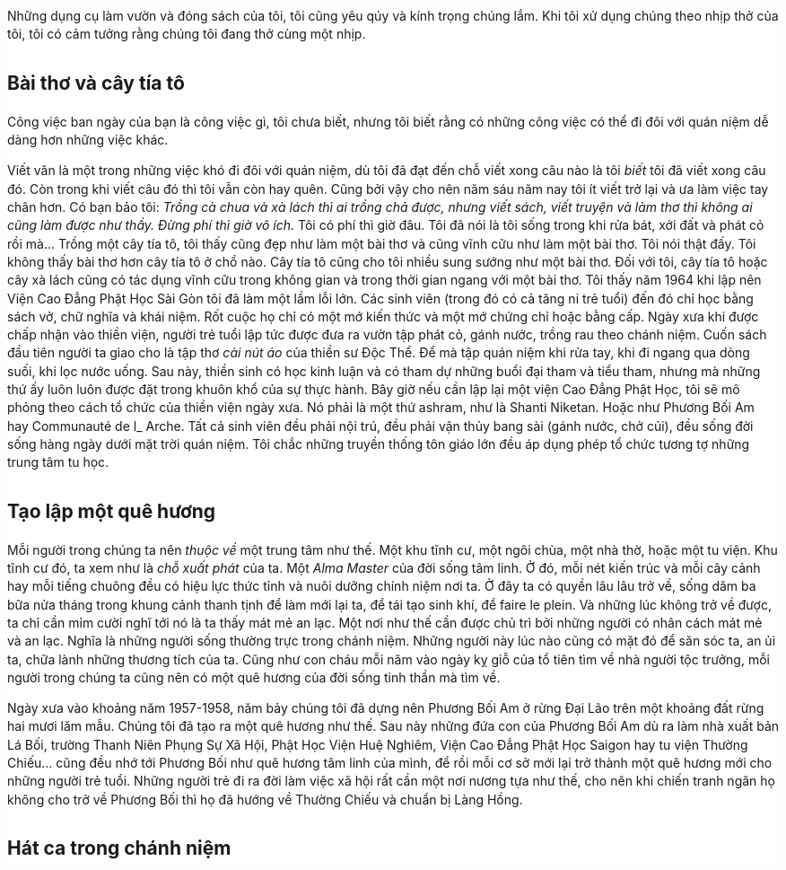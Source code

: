 Những dụng cụ làm vườn và đóng sách của tôi, tôi cũng yêu qúy và kính trọng chúng lắm. Khi tôi xử dụng chúng theo nhịp thở của tôi, tôi có cảm tưởng rằng chúng tôi đang thở cùng một nhịp.

## Bài thơ và cây tía tô

Công việc ban ngày của bạn là công việc gì, tôi chưa biết, nhưng tôi biết rằng có những công việc có thể đi đôi với quán niệm dễ dàng hơn những việc khác.

Viết văn là một trong những việc khó đi đôi với quán niệm, dù tôi đã đạt đến chỗ viết xong câu nào là tôi _biết_ tôi đã viết xong câu đó. Còn trong khi viết câu đó thì tôi vẫn còn hay quên. Cũng bởi vậy cho nên năm sáu năm nay tôi ít viết trở lại và ưa làm việc tay chân hơn. Có bạn bảo tôi: _Trồng cà chua và xà lách thì ai trồng chả được, nhưng viết sách, viết truyện và làm thơ thì không ai cũng làm được như thầy. Đừng phí thì giờ vô ích._ Tôi có phí thì giờ đâu. Tôi đã nói là tôi sống trong khi rửa bát, xới đất và phát cỏ rồi mà… Trồng một cây tía tô, tôi thấy cũng đẹp như làm một bài thơ và cũng vĩnh cữu như làm một bài thơ. Tôi nói thật đấy. Tôi không thấy bài thơ hơn cây tía tô ở chổ nào. Cây tía tô cũng cho tôi nhiều sung sướng như một bài thơ. Đối với tôi, cây tía tô hoặc cây xà lách cũng có tác dụng vĩnh cữu trong không gian và trong thời gian ngang với một bài thơ. Tôi thấy năm 1964 khi lập nên Viện Cao Đẳng Phật Học Sài Gòn tôi đã làm một lầm lỗi lớn. Các sinh viên (trong đó có cả tăng ni trẻ tuổi) đến đó chỉ học bằng sách vở, chữ nghĩa và khái niệm. Rốt cuộc họ chỉ có một mớ kiến thức và một mớ chứng chỉ hoặc bằng cấp. Ngày xưa khi được chấp nhận vào thiền viện, người trẻ tuổi lập tức được đưa ra vườn tập phát cỏ, gánh nước, trồng rau theo chánh niệm. Cuốn sách đầu tiên người ta giao cho là tập thơ _cài nút áo_ của thiền sư Độc Thể. Để mà tập quán niệm khi rửa tay, khi đi ngang qua dòng suối, khi lọc nước uống. Sau này, thiền sinh có học kinh luận và có tham dự những buổi đại tham và tiểu tham, nhưng mà những thứ ấy luôn luôn được đặt trong khuôn khổ của sự thực hành. Bây giờ nếu cần lập lại một viện Cao Đẳng Phật Học, tôi sẽ mô phỏng theo cách tổ chức của thiền viện ngày xưa. Nó phải là một thứ ashram, như là Shanti Niketan. Hoặc như Phương Bối Am hay Communauté de l_ Arche. Tất cả sinh viên đều phải nội trú, đều phải vận thủy bang sài (gánh nước, chở củi), đều sống đời sống hàng ngày dưới mặt trời quán niệm. Tôi chắc những truyền thống tôn giáo lớn đều áp dụng phép tổ chức tương tợ những trung tâm tu học.

## Tạo lập một quê hương

Mỗi người trong chúng ta nên _thuộc về_ một trung tâm như thế. Một khu tĩnh cư, một ngôi chùa, một nhà thờ, hoặc một tu viện. Khu tĩnh cư đó, ta xem như là _chỗ xuất phát_ của ta. Một _Alma Master_ của đời sống tâm linh. Ở đó, mỗi nét kiến trúc và mỗi cây cảnh hay mỗi tiếng chuông đều có hiệu lực thức tỉnh và nuôi dưỡng chính niệm nơi ta. Ở đây ta có quyền lâu lâu trở về, sống dăm ba bữa nửa tháng trong khung cảnh thanh tịnh để làm mới lại ta, để tái tạo sinh khí, để faire le plein. Và những lúc không trở về được, ta chỉ cần mỉm cười nghĩ tới nó là ta thấy mát mẻ an lạc. Một nơi như thế cần được chủ trì bởi những người có nhân cách mát mẻ và an lạc. Nghĩa là những người sống thường trực trong chánh niệm. Những người này lúc nào cũng có mặt đó để săn sóc ta, an ủi ta, chữa lành những thương tích của ta. Cũng như con cháu mỗi năm vào ngày kỵ giỗ của tổ tiên tìm về nhà người tộc trưởng, mỗi người trong chúng ta cũng nên có một quê hương của đời sống tinh thần mà tìm về.

Ngày xưa vào khoảng năm 1957-1958, năm bảy chúng tôi đã dựng nên Phương Bối Am ở rừng Đại Lão trên một khoảng đất rừng hai mươi lăm mẫu. Chúng tôi đã tạo ra một quê hương như thế. Sau này những đứa con của Phương Bối Am dù ra làm nhà xuất bản Lá Bối, trường Thanh Niên Phụng Sự Xã Hội, Phật Học Viện Huệ Nghiêm, Viện Cao Đẳng Phật Học Saigon hay tu viện Thường Chiếu… cũng đều nhớ tới Phương Bối như quê hương tâm linh của mình, để rồi mỗi cơ sở mới lại trở thành một quê hương mới cho những người trẻ tuổi. Những người trẻ đi ra đời làm việc xã hội rất cần một nơi nương tựa như thế, cho nên khi chiến tranh ngăn họ không cho trở về Phương Bối thì họ đã hướng về Thường Chiếu và chuẩn bị Làng Hồng.

## Hát ca trong chánh niệm
